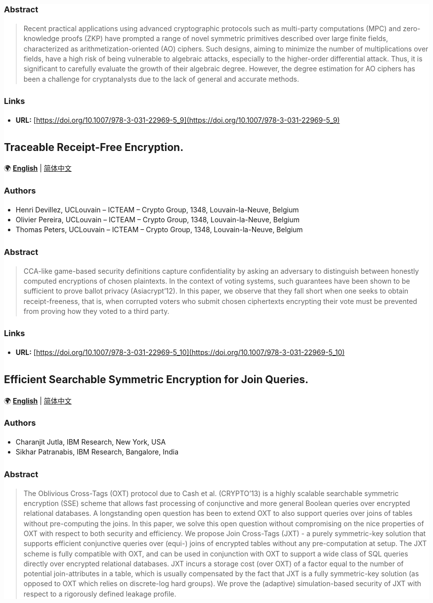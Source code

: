 ### Abstract
> Recent practical applications using advanced cryptographic protocols such as multi-party computations (MPC) and zero-knowledge proofs (ZKP) have prompted a range of novel symmetric primitives described over large finite fields, characterized as arithmetization-oriented (AO) ciphers. Such designs, aiming to minimize the number of multiplications over fields, have a high risk of being vulnerable to algebraic attacks, especially to the higher-order differential attack. Thus, it is significant to carefully evaluate the growth of their algebraic degree. However, the degree estimation for AO ciphers has been a challenge for cryptanalysts due to the lack of general and accurate methods.

### Links
- **URL:** [https://doi.org/10.1007/978-3-031-22969-5_9](https://doi.org/10.1007/978-3-031-22969-5_9)
## Traceable Receipt-Free Encryption.
🌍 **[English](../../../docs/en/Asiacrypt/Asiacrypt%2022-3.md#traceable-receipt-free-encryption)** | [简体中文](../../../docs/zh-CN/Asiacrypt/Asiacrypt%2022-3.md#traceable-receipt-free-encryption)
### Authors
* Henri Devillez, UCLouvain – ICTEAM – Crypto Group, 1348, Louvain-la-Neuve, Belgium
* Olivier Pereira, UCLouvain – ICTEAM – Crypto Group, 1348, Louvain-la-Neuve, Belgium
* Thomas Peters, UCLouvain – ICTEAM – Crypto Group, 1348, Louvain-la-Neuve, Belgium
### Abstract
> CCA-like game-based security definitions capture confidentiality by asking an adversary to distinguish between honestly computed encryptions of chosen plaintexts. In the context of voting systems, such guarantees have been shown to be sufficient to prove ballot privacy (Asiacrypt’12). In this paper, we observe that they fall short when one seeks to obtain receipt-freeness, that is, when corrupted voters who submit chosen ciphertexts encrypting their vote must be prevented from proving how they voted to a third party.

### Links
- **URL:** [https://doi.org/10.1007/978-3-031-22969-5_10](https://doi.org/10.1007/978-3-031-22969-5_10)
## Efficient Searchable Symmetric Encryption for Join Queries.
🌍 **[English](../../../docs/en/Asiacrypt/Asiacrypt%2022-3.md#efficient-searchable-symmetric-encryption-for-join-queries)** | [简体中文](../../../docs/zh-CN/Asiacrypt/Asiacrypt%2022-3.md#efficient-searchable-symmetric-encryption-for-join-queries)
### Authors
* Charanjit Jutla, IBM Research, New York, USA
* Sikhar Patranabis, IBM Research, Bangalore, India
### Abstract
> The Oblivious Cross-Tags (OXT) protocol due to Cash et al. (CRYPTO’13) is a highly scalable searchable symmetric encryption (SSE) scheme that allows fast processing of conjunctive and more general Boolean queries over encrypted relational databases. A longstanding open question has been to extend OXT to also support queries over joins of tables without pre-computing the joins. In this paper, we solve this open question without compromising on the nice properties of OXT with respect to both security and efficiency. We propose Join Cross-Tags (JXT) - a purely symmetric-key solution that supports efficient conjunctive queries over (equi-) joins of encrypted tables without any pre-computation at setup. The JXT scheme is fully compatible with OXT, and can be used in conjunction with OXT to support a wide class of SQL queries directly over encrypted relational databases. JXT incurs a storage cost (over OXT) of a factor equal to the number of potential join-attributes in a table, which is usually compensated by the fact that JXT is a fully symmetric-key solution (as opposed to OXT which relies on discrete-log hard groups). We prove the (adaptive) simulation-based security of JXT with respect to a rigorously defined leakage profile.
